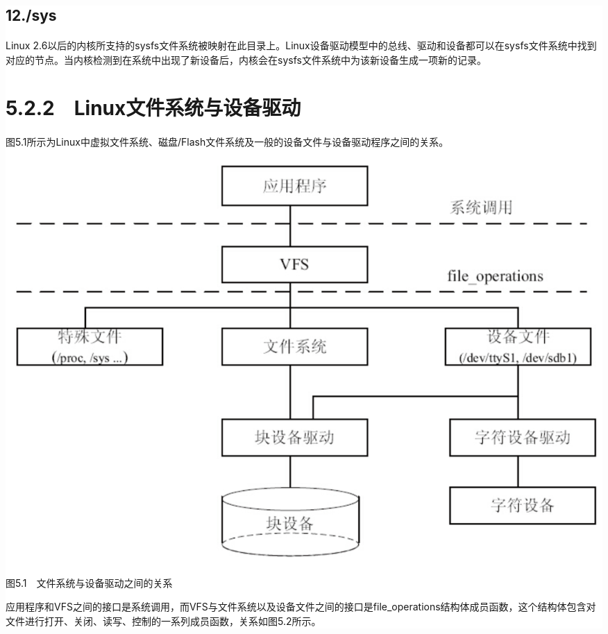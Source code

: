 ## 12./sys

Linux 2.6以后的内核所支持的sysfs文件系统被映射在此目录上。Linux设备驱动模型中的总线、驱动和设备都可以在sysfs文件系统中找到对应的节点。当内核检测到在系统中出现了新设备后，内核会在sysfs文件系统中为该新设备生成一项新的记录。

# 5.2.2　Linux文件系统与设备驱动

图5.1所示为Linux中虚拟文件系统、磁盘/Flash文件系统及一般的设备文件与设备驱动程序之间的关系。

![image-20250324223448543](./figure/image-20250324223448543.png)

图5.1　文件系统与设备驱动之间的关系

应用程序和VFS之间的接口是系统调用，而VFS与文件系统以及设备文件之间的接口是file_operations结构体成员函数，这个结构体包含对文件进行打开、关闭、读写、控制的一系列成员函数，关系如图5.2所示。
